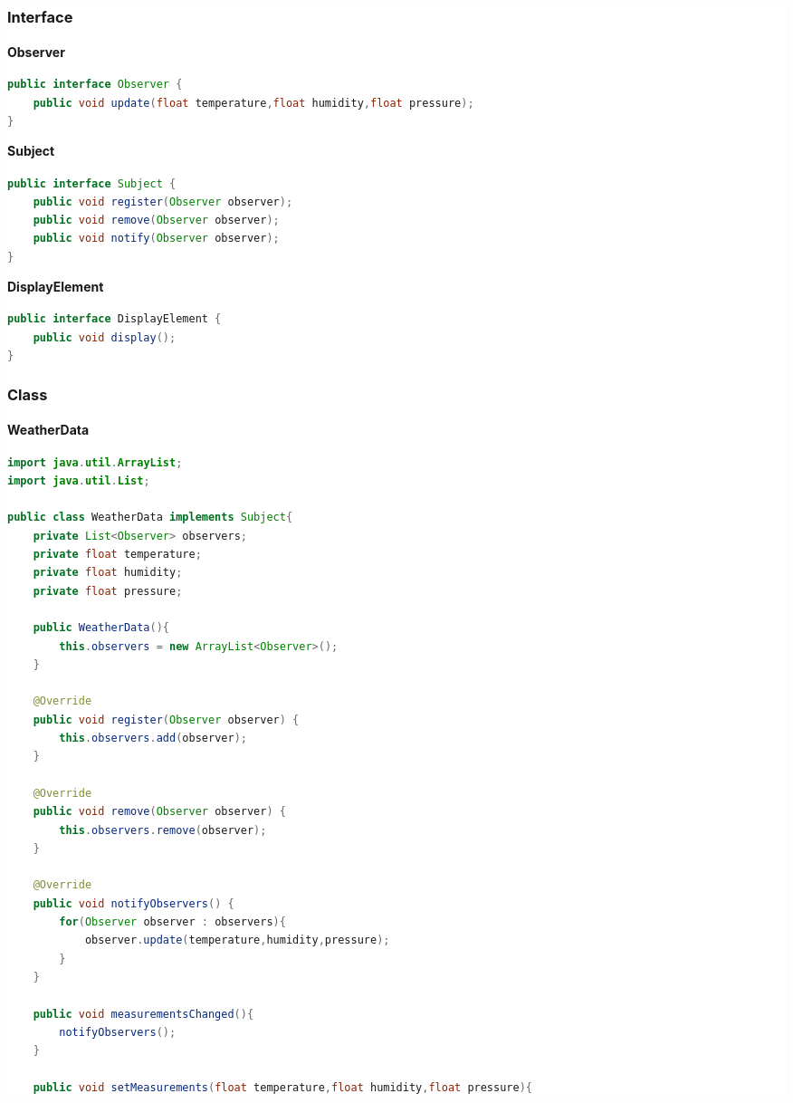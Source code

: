 ### Interface

**Observer**

```java
public interface Observer {
    public void update(float temperature,float humidity,float pressure);
}
```

**Subject**

```java
public interface Subject {
    public void register(Observer observer);
    public void remove(Observer observer);
    public void notify(Observer observer);
}
```

**DisplayElement**

```java
public interface DisplayElement {
    public void display();
}
```

### Class

**WeatherData**

```java
import java.util.ArrayList;
import java.util.List;

public class WeatherData implements Subject{
    private List<Observer> observers;
    private float temperature;
    private float humidity;
    private float pressure;
    
    public WeatherData(){
        this.observers = new ArrayList<Observer>();
    }

    @Override
    public void register(Observer observer) {
        this.observers.add(observer);
    }

    @Override
    public void remove(Observer observer) {
        this.observers.remove(observer);
    }

    @Override
    public void notifyObservers() {
        for(Observer observer : observers){
            observer.update(temperature,humidity,pressure);
        }
    }

    public void measurementsChanged(){
        notifyObservers();
    }
    
    public void setMeasurements(float temperature,float humidity,float pressure){
```
